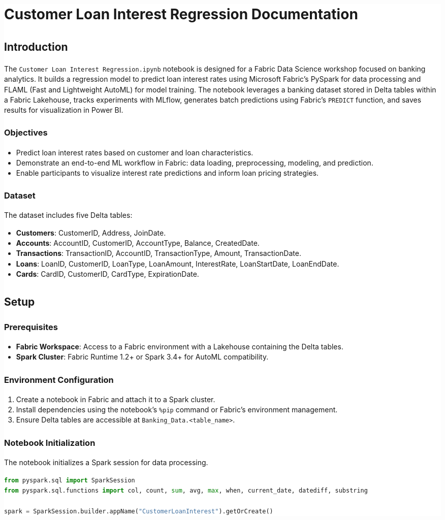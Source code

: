 # Customer Loan Interest Regression Documentation

## Introduction

The `Customer Loan Interest Regression.ipynb` notebook is designed for a Fabric Data Science workshop focused on banking analytics. It builds a regression model to predict loan interest rates using Microsoft Fabric’s PySpark for data processing and FLAML (Fast and Lightweight AutoML) for model training. The notebook leverages a banking dataset stored in Delta tables within a Fabric Lakehouse, tracks experiments with MLflow, generates batch predictions using Fabric’s `PREDICT` function, and saves results for visualization in Power BI.

### Objectives

- Predict loan interest rates based on customer and loan characteristics.
- Demonstrate an end-to-end ML workflow in Fabric: data loading, preprocessing, modeling, and prediction.
- Enable participants to visualize interest rate predictions and inform loan pricing strategies.

### Dataset

The dataset includes five Delta tables:

- **Customers**: CustomerID, Address, JoinDate.
- **Accounts**: AccountID, CustomerID, AccountType, Balance, CreatedDate.
- **Transactions**: TransactionID, AccountID, TransactionType, Amount, TransactionDate.
- **Loans**: LoanID, CustomerID, LoanType, LoanAmount, InterestRate, LoanStartDate, LoanEndDate.
- **Cards**: CardID, CustomerID, CardType, ExpirationDate.

## Setup

### Prerequisites

- **Fabric Workspace**: Access to a Fabric environment with a Lakehouse containing the Delta tables.
- **Spark Cluster**: Fabric Runtime 1.2+ or Spark 3.4+ for AutoML compatibility.

### Environment Configuration

1. Create a notebook in Fabric and attach it to a Spark cluster.
2. Install dependencies using the notebook’s `%pip` command or Fabric’s environment management.
3. Ensure Delta tables are accessible at `Banking_Data.<table_name>`.

### Notebook Initialization

The notebook initializes a Spark session for data processing.

```python
from pyspark.sql import SparkSession
from pyspark.sql.functions import col, count, sum, avg, max, when, current_date, datediff, substring

spark = SparkSession.builder.appName("CustomerLoanInterest").getOrCreate()
```
